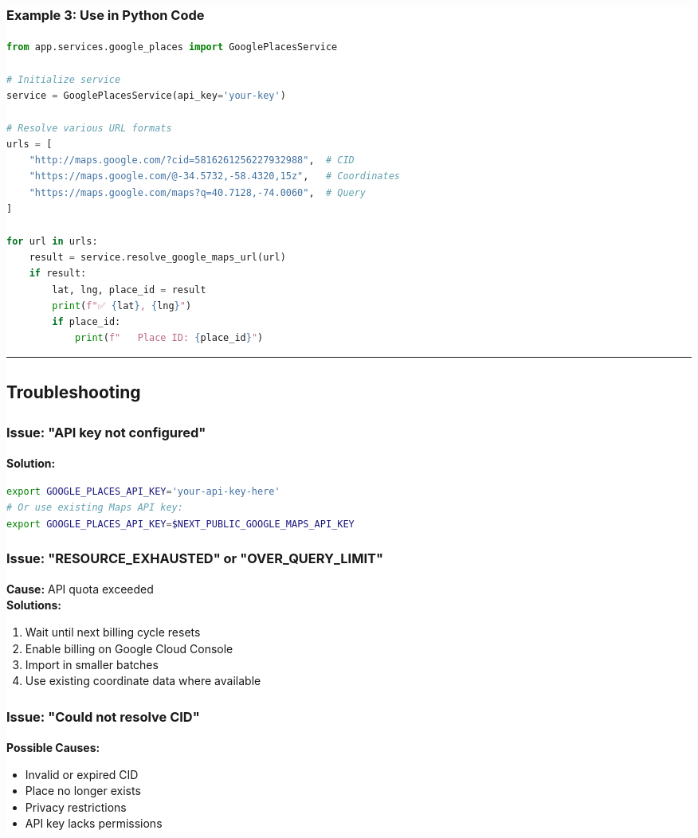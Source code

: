 ### Example 3: Use in Python Code
```python
from app.services.google_places import GooglePlacesService

# Initialize service
service = GooglePlacesService(api_key='your-key')

# Resolve various URL formats
urls = [
    "http://maps.google.com/?cid=5816261256227932988",  # CID
    "https://maps.google.com/@-34.5732,-58.4320,15z",   # Coordinates
    "https://maps.google.com/maps?q=40.7128,-74.0060",  # Query
]

for url in urls:
    result = service.resolve_google_maps_url(url)
    if result:
        lat, lng, place_id = result
        print(f"✅ {lat}, {lng}")
        if place_id:
            print(f"   Place ID: {place_id}")
```

---

## Troubleshooting

### Issue: "API key not configured"
**Solution:**
```bash
export GOOGLE_PLACES_API_KEY='your-api-key-here'
# Or use existing Maps API key:
export GOOGLE_PLACES_API_KEY=$NEXT_PUBLIC_GOOGLE_MAPS_API_KEY
```

### Issue: "RESOURCE_EXHAUSTED" or "OVER_QUERY_LIMIT"
**Cause:** API quota exceeded  
**Solutions:**
1. Wait until next billing cycle resets
2. Enable billing on Google Cloud Console
3. Import in smaller batches
4. Use existing coordinate data where available

### Issue: "Could not resolve CID"
**Possible Causes:**
- Invalid or expired CID
- Place no longer exists
- Privacy restrictions
- API key lacks permissions
